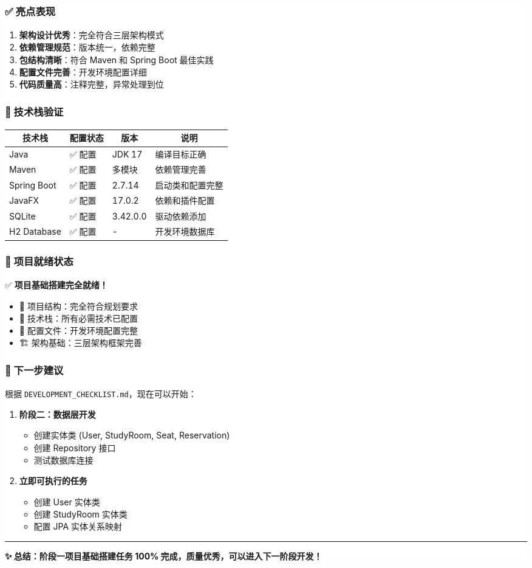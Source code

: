### ✅ 亮点表现

1. **架构设计优秀**：完全符合三层架构模式
2. **依赖管理规范**：版本统一，依赖完整
3. **包结构清晰**：符合 Maven 和 Spring Boot 最佳实践
4. **配置文件完善**：开发环境配置详细
5. **代码质量高**：注释完整，异常处理到位

### 🔧 技术栈验证

| 技术栈      | 配置状态 | 版本     | 说明             |
| ----------- | -------- | -------- | ---------------- |
| Java        | ✅ 配置  | JDK 17   | 编译目标正确     |
| Maven       | ✅ 配置  | 多模块   | 依赖管理完善     |
| Spring Boot | ✅ 配置  | 2.7.14   | 启动类和配置完整 |
| JavaFX      | ✅ 配置  | 17.0.2   | 依赖和插件配置   |
| SQLite      | ✅ 配置  | 3.42.0.0 | 驱动依赖添加     |
| H2 Database | ✅ 配置  | -        | 开发环境数据库   |

### 🚀 项目就绪状态

✅ **项目基础搭建完全就绪！**

- 📁 项目结构：完全符合规划要求
- 🔧 技术栈：所有必需技术已配置
- 📝 配置文件：开发环境配置完整
- 🏗️ 架构基础：三层架构框架完善

### 📅 下一步建议

根据 `DEVELOPMENT_CHECKLIST.md`，现在可以开始：

1. **阶段二：数据层开发**

   - 创建实体类 (User, StudyRoom, Seat, Reservation)
   - 创建 Repository 接口
   - 测试数据库连接

2. **立即可执行的任务**
   - 创建 User 实体类
   - 创建 StudyRoom 实体类
   - 配置 JPA 实体关系映射

---

**✨ 总结：阶段一项目基础搭建任务 100% 完成，质量优秀，可以进入下一阶段开发！**
